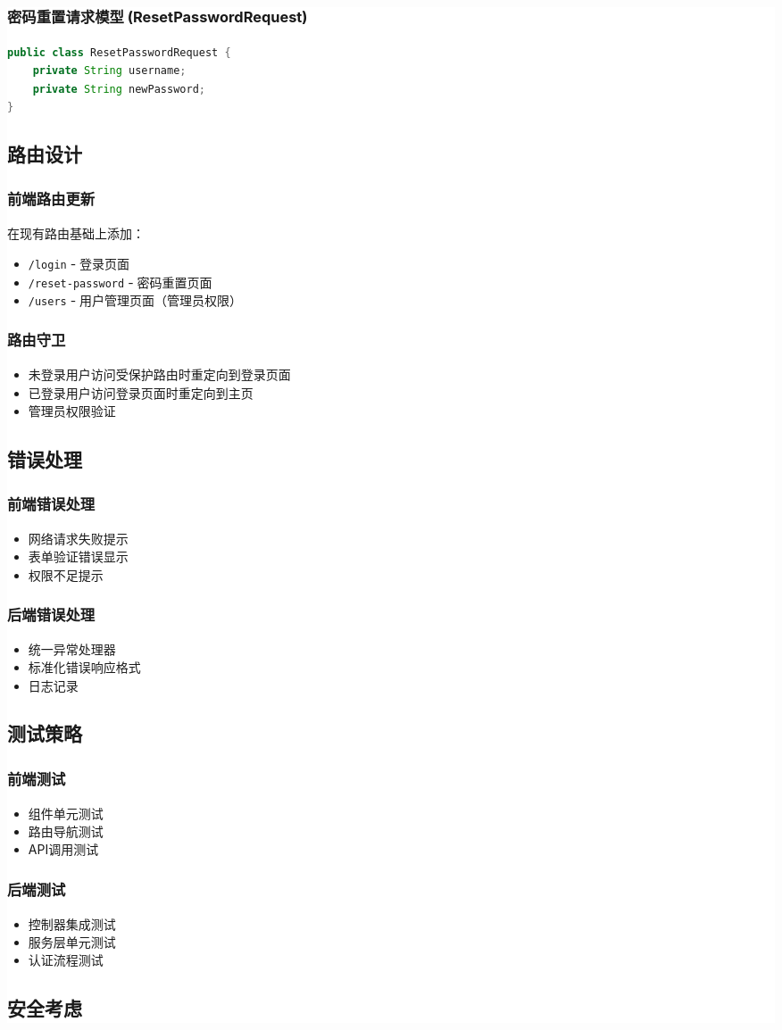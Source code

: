 ### 密码重置请求模型 (ResetPasswordRequest)
```java
public class ResetPasswordRequest {
    private String username;
    private String newPassword;
}
```

## 路由设计

### 前端路由更新
在现有路由基础上添加：
- `/login` - 登录页面
- `/reset-password` - 密码重置页面
- `/users` - 用户管理页面（管理员权限）

### 路由守卫
- 未登录用户访问受保护路由时重定向到登录页面
- 已登录用户访问登录页面时重定向到主页
- 管理员权限验证

## 错误处理

### 前端错误处理
- 网络请求失败提示
- 表单验证错误显示
- 权限不足提示

### 后端错误处理
- 统一异常处理器
- 标准化错误响应格式
- 日志记录

## 测试策略

### 前端测试
- 组件单元测试
- 路由导航测试
- API调用测试

### 后端测试
- 控制器集成测试
- 服务层单元测试
- 认证流程测试

## 安全考虑
